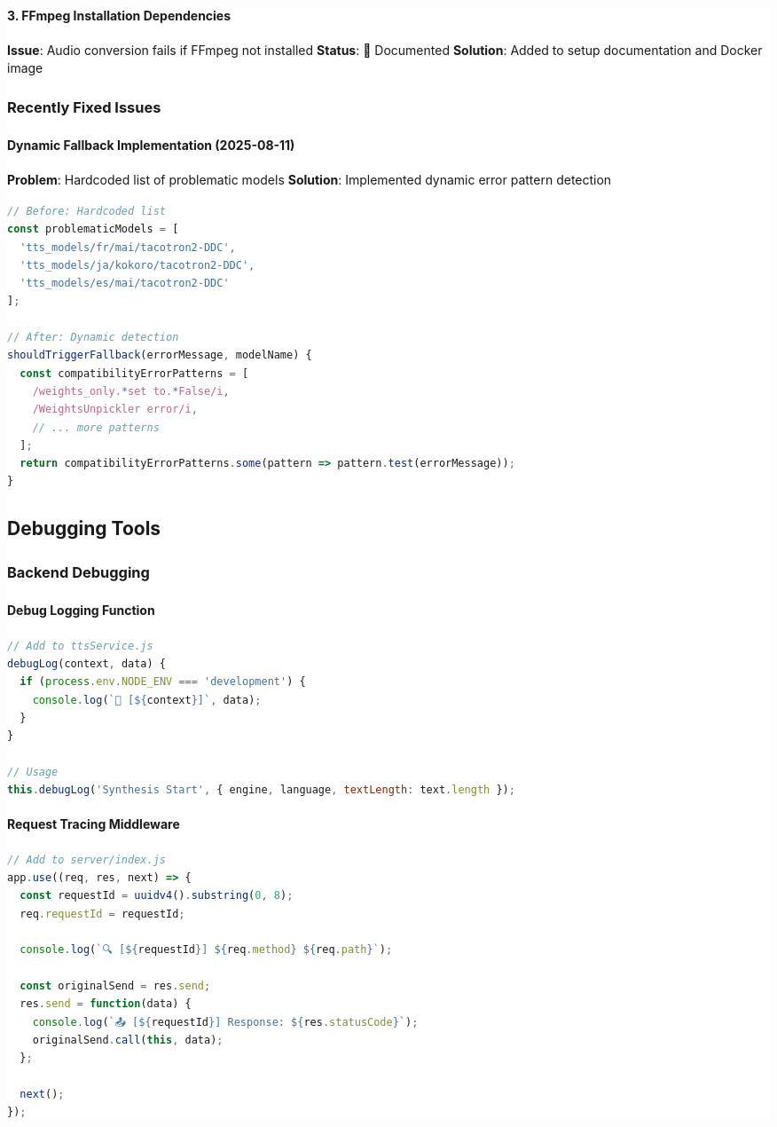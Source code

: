 #### 3. FFmpeg Installation Dependencies
**Issue**: Audio conversion fails if FFmpeg not installed
**Status**: 📝 Documented
**Solution**: Added to setup documentation and Docker image

### Recently Fixed Issues

#### Dynamic Fallback Implementation (2025-08-11)
**Problem**: Hardcoded list of problematic models
**Solution**: Implemented dynamic error pattern detection
```javascript
// Before: Hardcoded list
const problematicModels = [
  'tts_models/fr/mai/tacotron2-DDC',
  'tts_models/ja/kokoro/tacotron2-DDC',
  'tts_models/es/mai/tacotron2-DDC'
];

// After: Dynamic detection
shouldTriggerFallback(errorMessage, modelName) {
  const compatibilityErrorPatterns = [
    /weights_only.*set to.*False/i,
    /WeightsUnpickler error/i,
    // ... more patterns
  ];
  return compatibilityErrorPatterns.some(pattern => pattern.test(errorMessage));
}
```

## Debugging Tools

### Backend Debugging

#### Debug Logging Function
```javascript
// Add to ttsService.js
debugLog(context, data) {
  if (process.env.NODE_ENV === 'development') {
    console.log(`🐛 [${context}]`, data);
  }
}

// Usage
this.debugLog('Synthesis Start', { engine, language, textLength: text.length });
```

#### Request Tracing Middleware
```javascript
// Add to server/index.js
app.use((req, res, next) => {
  const requestId = uuidv4().substring(0, 8);
  req.requestId = requestId;
  
  console.log(`🔍 [${requestId}] ${req.method} ${req.path}`);
  
  const originalSend = res.send;
  res.send = function(data) {
    console.log(`📤 [${requestId}] Response: ${res.statusCode}`);
    originalSend.call(this, data);
  };
  
  next();
});
```